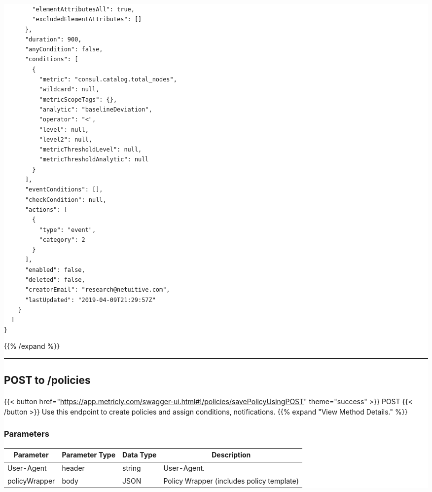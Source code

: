 ```
        "elementAttributesAll": true,
        "excludedElementAttributes": []
      },
      "duration": 900,
      "anyCondition": false,
      "conditions": [
        {
          "metric": "consul.catalog.total_nodes",
          "wildcard": null,
          "metricScopeTags": {},
          "analytic": "baselineDeviation",
          "operator": "<",
          "level": null,
          "level2": null,
          "metricThresholdLevel": null,
          "metricThresholdAnalytic": null
        }
      ],
      "eventConditions": [],
      "checkCondition": null,
      "actions": [
        {
          "type": "event",
          "category": 2
        }
      ],
      "enabled": false,
      "deleted": false,
      "creatorEmail": "research@netuitive.com",
      "lastUpdated": "2019-04-09T21:29:57Z"
    }
  ]
}
```

{{% /expand %}}

---

## POST to /policies

{{< button href="https://app.metricly.com/swagger-ui.html#!/policies/savePolicyUsingPOST" theme="success" >}} POST {{< /button >}} Use this endpoint to create policies and assign conditions, notifications.
{{% expand "View Method Details." %}}

### Parameters

| Parameter | Parameter Type | Data Type | Description |
|--------------------|----------------|---------------|------------------------------------------------------------------------------------|
| User-Agent | header | string | User-Agent. |
|  policyWrapper  | body   |  JSON | Policy Wrapper (includes policy template)  |
